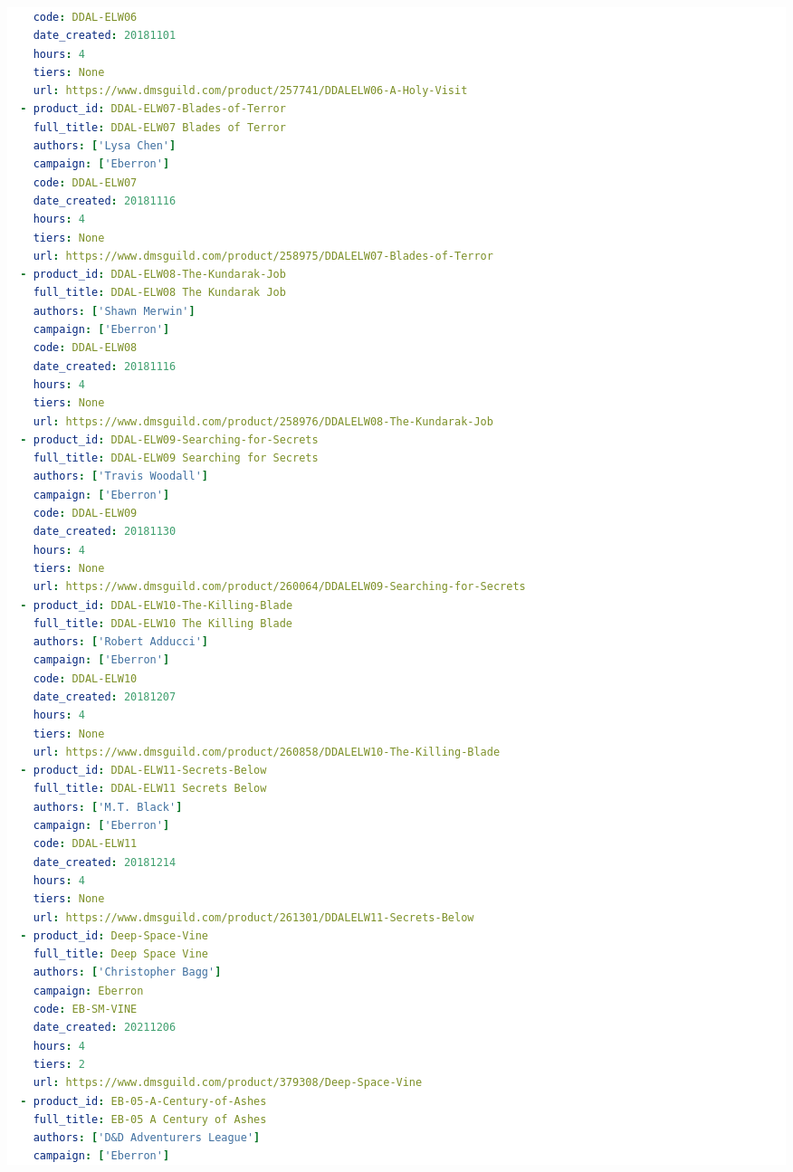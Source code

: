 ```yaml
    code: DDAL-ELW06
    date_created: 20181101
    hours: 4
    tiers: None
    url: https://www.dmsguild.com/product/257741/DDALELW06-A-Holy-Visit
  - product_id: DDAL-ELW07-Blades-of-Terror
    full_title: DDAL-ELW07 Blades of Terror
    authors: ['Lysa Chen']
    campaign: ['Eberron']
    code: DDAL-ELW07
    date_created: 20181116
    hours: 4
    tiers: None
    url: https://www.dmsguild.com/product/258975/DDALELW07-Blades-of-Terror
  - product_id: DDAL-ELW08-The-Kundarak-Job
    full_title: DDAL-ELW08 The Kundarak Job
    authors: ['Shawn Merwin']
    campaign: ['Eberron']
    code: DDAL-ELW08
    date_created: 20181116
    hours: 4
    tiers: None
    url: https://www.dmsguild.com/product/258976/DDALELW08-The-Kundarak-Job
  - product_id: DDAL-ELW09-Searching-for-Secrets
    full_title: DDAL-ELW09 Searching for Secrets
    authors: ['Travis Woodall']
    campaign: ['Eberron']
    code: DDAL-ELW09
    date_created: 20181130
    hours: 4
    tiers: None
    url: https://www.dmsguild.com/product/260064/DDALELW09-Searching-for-Secrets
  - product_id: DDAL-ELW10-The-Killing-Blade
    full_title: DDAL-ELW10 The Killing Blade
    authors: ['Robert Adducci']
    campaign: ['Eberron']
    code: DDAL-ELW10
    date_created: 20181207
    hours: 4
    tiers: None
    url: https://www.dmsguild.com/product/260858/DDALELW10-The-Killing-Blade
  - product_id: DDAL-ELW11-Secrets-Below
    full_title: DDAL-ELW11 Secrets Below
    authors: ['M.T. Black']
    campaign: ['Eberron']
    code: DDAL-ELW11
    date_created: 20181214
    hours: 4
    tiers: None
    url: https://www.dmsguild.com/product/261301/DDALELW11-Secrets-Below
  - product_id: Deep-Space-Vine
    full_title: Deep Space Vine
    authors: ['Christopher Bagg']
    campaign: Eberron
    code: EB-SM-VINE
    date_created: 20211206
    hours: 4
    tiers: 2
    url: https://www.dmsguild.com/product/379308/Deep-Space-Vine
  - product_id: EB-05-A-Century-of-Ashes
    full_title: EB-05 A Century of Ashes
    authors: ['D&D Adventurers League']
    campaign: ['Eberron']
```